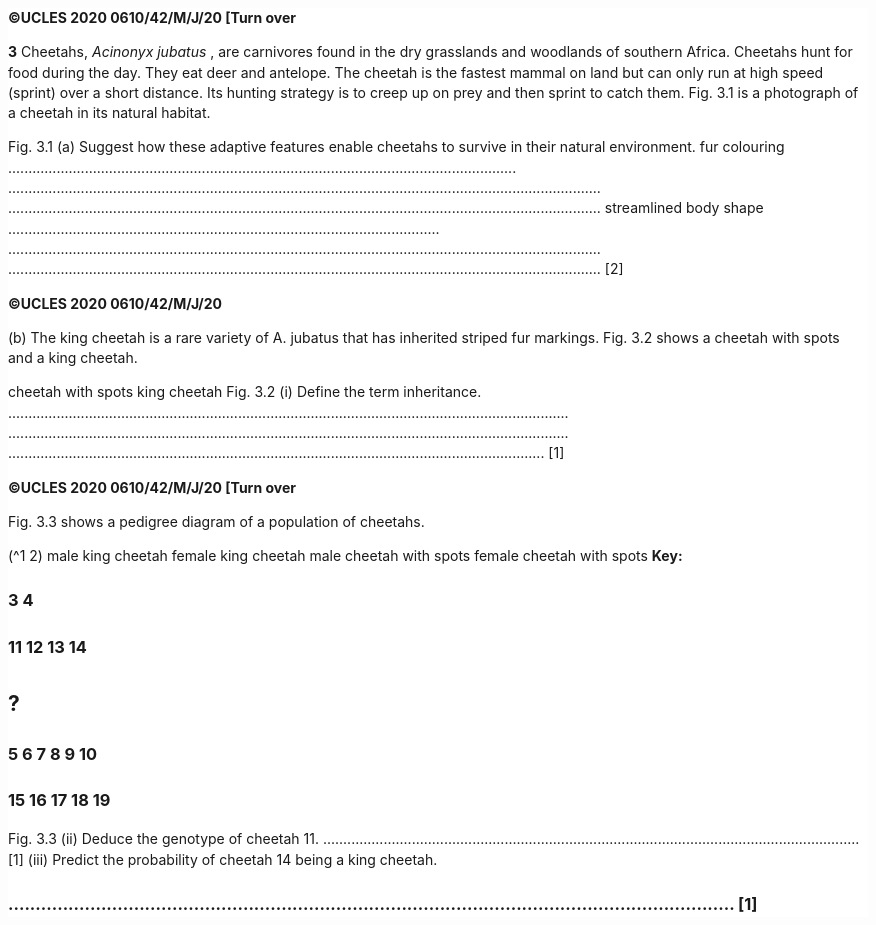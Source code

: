 
**©UCLES 2020 0610/42/M/J/20 [Turn over** 

**3** Cheetahs, _Acinonyx jubatus_ , are carnivores found in the dry grasslands and woodlands of southern Africa. Cheetahs hunt for food during the day. They eat deer and antelope. The cheetah is the fastest mammal on land but can only run at high speed (sprint) over a short distance. Its hunting strategy is to creep up on prey and then sprint to catch them. Fig. 3.1 is a photograph of a cheetah in its natural habitat. 

 Fig. 3.1 (a) Suggest how these adaptive features enable cheetahs to survive in their natural environment. fur colouring .............................................................................................................................. ................................................................................................................................................... ................................................................................................................................................... streamlined body shape ........................................................................................................... ................................................................................................................................................... ................................................................................................................................................... [2] 


**©UCLES 2020 0610/42/M/J/20** 

 (b) The king cheetah is a rare variety of A. jubatus that has inherited striped fur markings. Fig. 3.2 shows a cheetah with spots and a king cheetah. 

 cheetah with spots king cheetah Fig. 3.2 (i) Define the term inheritance. ........................................................................................................................................... ........................................................................................................................................... ..................................................................................................................................... [1] 


**©UCLES 2020 0610/42/M/J/20 [Turn over** 

 Fig. 3.3 shows a pedigree diagram of a population of cheetahs. 

(^1 2) male king cheetah female king cheetah male cheetah with spots female cheetah with spots **Key:** 

### 3 4 

### 11 12 13 14 

## ? 

### 5 6 7 8 9 10 

### 15 16 17 18 19 

 Fig. 3.3 (ii) Deduce the genotype of cheetah 11. ..................................................................................................................................... [1] (iii) Predict the probability of cheetah 14 being a king cheetah. 

### ..................................................................................................................................... [1] 
